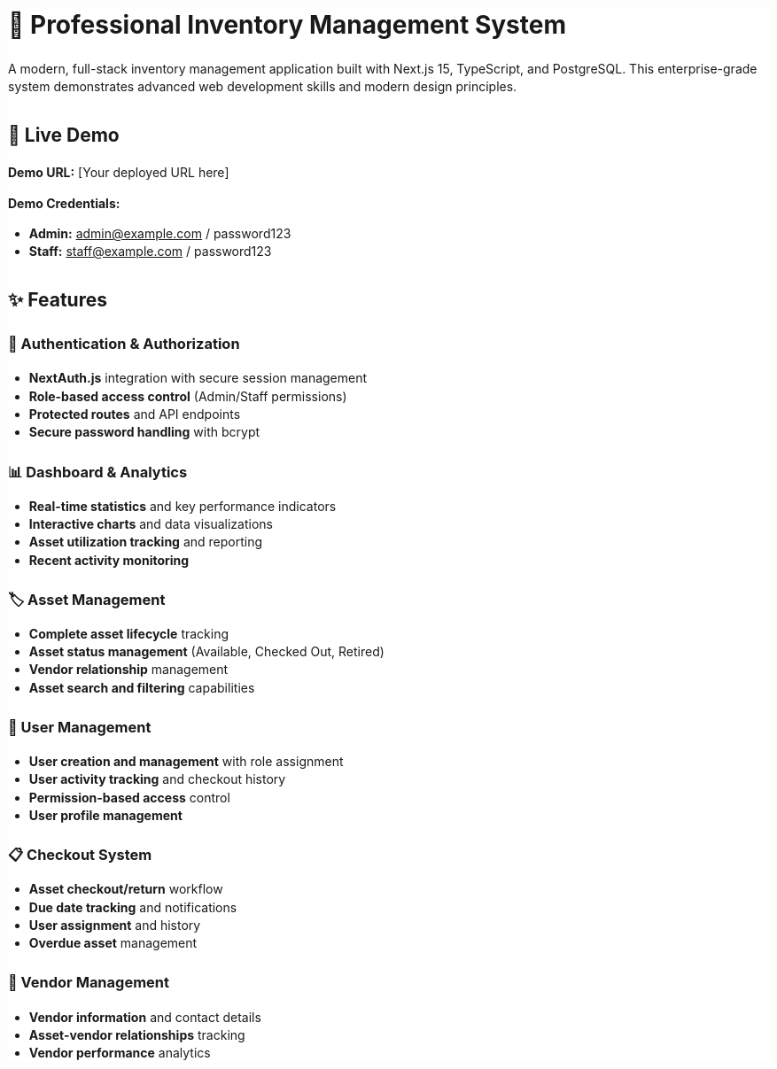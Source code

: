 # 🏢 Professional Inventory Management System

A modern, full-stack inventory management application built with Next.js 15, TypeScript, and PostgreSQL. This enterprise-grade system demonstrates advanced web development skills and modern design principles.

## 🚀 Live Demo

**Demo URL:** [Your deployed URL here]

**Demo Credentials:**
- **Admin:** admin@example.com / password123
- **Staff:** staff@example.com / password123

## ✨ Features

### 🔐 Authentication & Authorization
- **NextAuth.js** integration with secure session management
- **Role-based access control** (Admin/Staff permissions)
- **Protected routes** and API endpoints
- **Secure password handling** with bcrypt

### 📊 Dashboard & Analytics
- **Real-time statistics** and key performance indicators
- **Interactive charts** and data visualizations
- **Asset utilization tracking** and reporting
- **Recent activity monitoring**

### 🏷️ Asset Management
- **Complete asset lifecycle** tracking
- **Asset status management** (Available, Checked Out, Retired)
- **Vendor relationship** management
- **Asset search and filtering** capabilities

### 👥 User Management
- **User creation and management** with role assignment
- **User activity tracking** and checkout history
- **Permission-based access** control
- **User profile management**

### 📋 Checkout System
- **Asset checkout/return** workflow
- **Due date tracking** and notifications
- **User assignment** and history
- **Overdue asset** management

### 🏪 Vendor Management
- **Vendor information** and contact details
- **Asset-vendor relationships** tracking
- **Vendor performance** analytics
